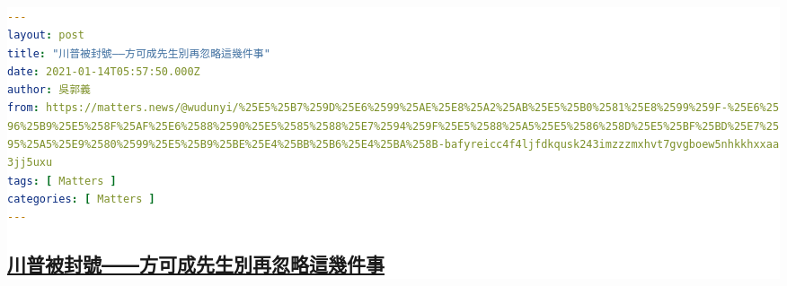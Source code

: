 ```yaml
---
layout: post
title: "川普被封號——方可成先生別再忽略這幾件事"
date: 2021-01-14T05:57:50.000Z
author: 吳郭義
from: https://matters.news/@wudunyi/%25E5%25B7%259D%25E6%2599%25AE%25E8%25A2%25AB%25E5%25B0%2581%25E8%2599%259F-%25E6%2596%25B9%25E5%258F%25AF%25E6%2588%2590%25E5%2585%2588%25E7%2594%259F%25E5%2588%25A5%25E5%2586%258D%25E5%25BF%25BD%25E7%2595%25A5%25E9%2580%2599%25E5%25B9%25BE%25E4%25BB%25B6%25E4%25BA%258B-bafyreicc4f4ljfdkqusk243imzzzmxhvt7gvgboew5nhkkhxxaa3jj5uxu
tags: [ Matters ]
categories: [ Matters ]
---
```


[川普被封號——方可成先生別再忽略這幾件事](https://matters.news/@wudunyi/%25E5%25B7%259D%25E6%2599%25AE%25E8%25A2%25AB%25E5%25B0%2581%25E8%2599%259F-%25E6%2596%25B9%25E5%258F%25AF%25E6%2588%2590%25E5%2585%2588%25E7%2594%259F%25E5%2588%25A5%25E5%2586%258D%25E5%25BF%25BD%25E7%2595%25A5%25E9%2580%2599%25E5%25B9%25BE%25E4%25BB%25B6%25E4%25BA%258B-bafyreicc4f4ljfdkqusk243imzzzmxhvt7gvgboew5nhkkhxxaa3jj5uxu)
------

<div>